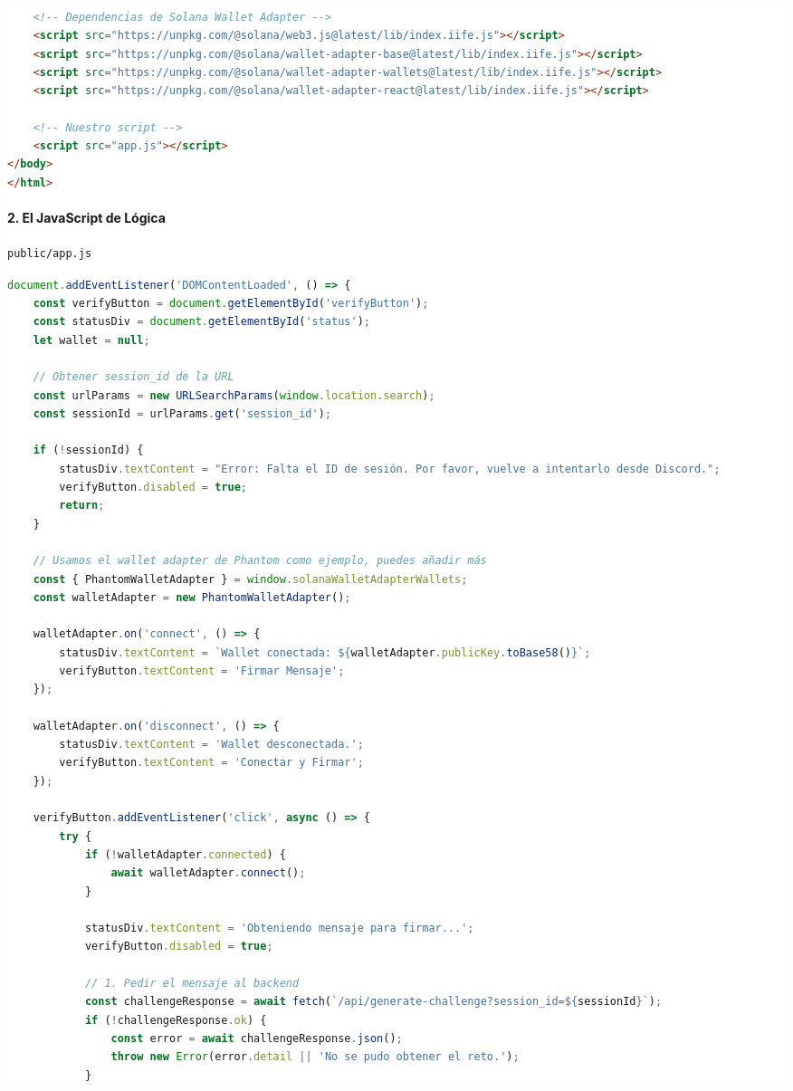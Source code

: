 ```html
    <!-- Dependencias de Solana Wallet Adapter -->
    <script src="https://unpkg.com/@solana/web3.js@latest/lib/index.iife.js"></script>
    <script src="https://unpkg.com/@solana/wallet-adapter-base@latest/lib/index.iife.js"></script>
    <script src="https://unpkg.com/@solana/wallet-adapter-wallets@latest/lib/index.iife.js"></script>
    <script src="https://unpkg.com/@solana/wallet-adapter-react@latest/lib/index.iife.js"></script>
    
    <!-- Nuestro script -->
    <script src="app.js"></script>
</body>
</html>
```

#### 2. El JavaScript de Lógica

`public/app.js`

```javascript
document.addEventListener('DOMContentLoaded', () => {
    const verifyButton = document.getElementById('verifyButton');
    const statusDiv = document.getElementById('status');
    let wallet = null;

    // Obtener session_id de la URL
    const urlParams = new URLSearchParams(window.location.search);
    const sessionId = urlParams.get('session_id');

    if (!sessionId) {
        statusDiv.textContent = "Error: Falta el ID de sesión. Por favor, vuelve a intentarlo desde Discord.";
        verifyButton.disabled = true;
        return;
    }

    // Usamos el wallet adapter de Phantom como ejemplo, puedes añadir más
    const { PhantomWalletAdapter } = window.solanaWalletAdapterWallets;
    const walletAdapter = new PhantomWalletAdapter();

    walletAdapter.on('connect', () => {
        statusDiv.textContent = `Wallet conectada: ${walletAdapter.publicKey.toBase58()}`;
        verifyButton.textContent = 'Firmar Mensaje';
    });

    walletAdapter.on('disconnect', () => {
        statusDiv.textContent = 'Wallet desconectada.';
        verifyButton.textContent = 'Conectar y Firmar';
    });

    verifyButton.addEventListener('click', async () => {
        try {
            if (!walletAdapter.connected) {
                await walletAdapter.connect();
            }

            statusDiv.textContent = 'Obteniendo mensaje para firmar...';
            verifyButton.disabled = true;

            // 1. Pedir el mensaje al backend
            const challengeResponse = await fetch(`/api/generate-challenge?session_id=${sessionId}`);
            if (!challengeResponse.ok) {
                const error = await challengeResponse.json();
                throw new Error(error.detail || 'No se pudo obtener el reto.');
            }
```